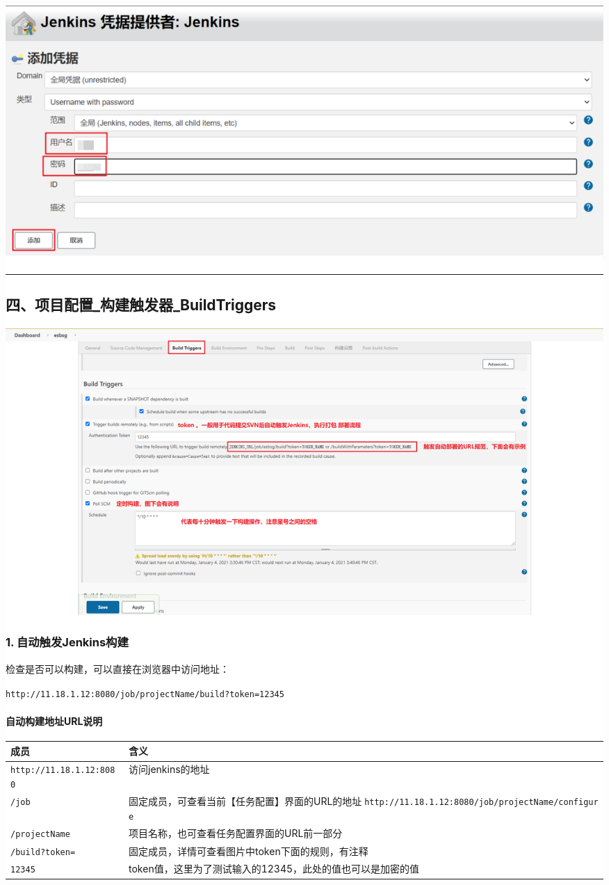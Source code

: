 ![jenkins19](../../resources/images/jenkins/jenkins19.png)

---
## 四、项目配置_构建触发器_BuildTriggers
![jenkins18](../../resources/images/jenkins/jenkins18.png)

### 1. 自动触发Jenkins构建
检查是否可以构建，可以直接在浏览器中访问地址：
```shell script
http://11.18.1.12:8080/job/projectName/build?token=12345
```
#### 自动构建地址URL说明
成员|含义
:--- | :---
`http://11.18.1.12:8080`|访问jenkins的地址
`/job`|固定成员，可查看当前【任务配置】界面的URL的地址 `http://11.18.1.12:8080/job/projectName/configure`
`/projectName`|项目名称，也可查看任务配置界面的URL前一部分
`/build?token=`|固定成员，详情可查看图片中token下面的规则，有注释
`12345`|token值，这里为了测试输入的12345，此处的值也可以是加密的值
